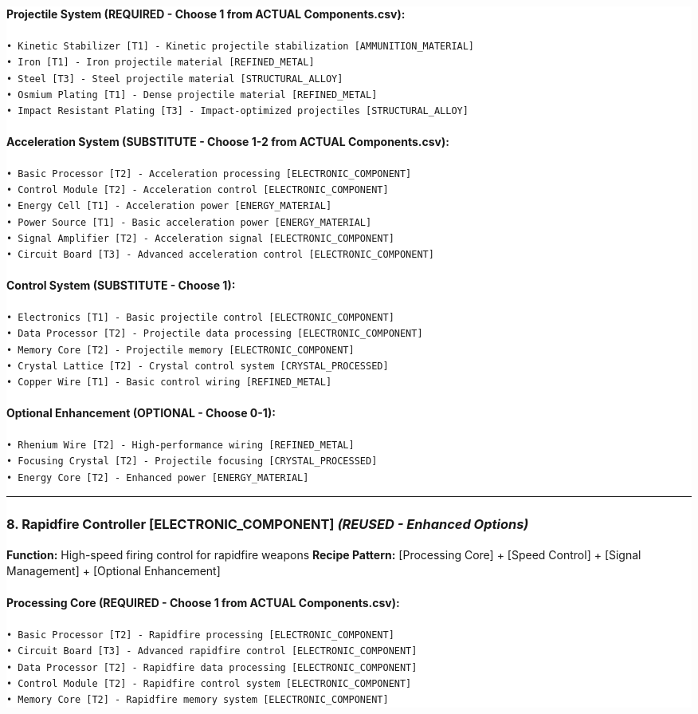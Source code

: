 #### **Projectile System (REQUIRED - Choose 1 from ACTUAL Components.csv):**
```
• Kinetic Stabilizer [T1] - Kinetic projectile stabilization [AMMUNITION_MATERIAL]
• Iron [T1] - Iron projectile material [REFINED_METAL]
• Steel [T3] - Steel projectile material [STRUCTURAL_ALLOY]
• Osmium Plating [T1] - Dense projectile material [REFINED_METAL]
• Impact Resistant Plating [T3] - Impact-optimized projectiles [STRUCTURAL_ALLOY]
```

#### **Acceleration System (SUBSTITUTE - Choose 1-2 from ACTUAL Components.csv):**
```
• Basic Processor [T2] - Acceleration processing [ELECTRONIC_COMPONENT]
• Control Module [T2] - Acceleration control [ELECTRONIC_COMPONENT]
• Energy Cell [T1] - Acceleration power [ENERGY_MATERIAL]
• Power Source [T1] - Basic acceleration power [ENERGY_MATERIAL]
• Signal Amplifier [T2] - Acceleration signal [ELECTRONIC_COMPONENT]
• Circuit Board [T3] - Advanced acceleration control [ELECTRONIC_COMPONENT]
```

#### **Control System (SUBSTITUTE - Choose 1):**
```
• Electronics [T1] - Basic projectile control [ELECTRONIC_COMPONENT]
• Data Processor [T2] - Projectile data processing [ELECTRONIC_COMPONENT]
• Memory Core [T2] - Projectile memory [ELECTRONIC_COMPONENT]
• Crystal Lattice [T2] - Crystal control system [CRYSTAL_PROCESSED]
• Copper Wire [T1] - Basic control wiring [REFINED_METAL]
```

#### **Optional Enhancement (OPTIONAL - Choose 0-1):**
```
• Rhenium Wire [T2] - High-performance wiring [REFINED_METAL]
• Focusing Crystal [T2] - Projectile focusing [CRYSTAL_PROCESSED]
• Energy Core [T2] - Enhanced power [ENERGY_MATERIAL]
```

---

### **8. Rapidfire Controller [ELECTRONIC_COMPONENT]** *(REUSED - Enhanced Options)*
**Function:** High-speed firing control for rapidfire weapons
**Recipe Pattern:** [Processing Core] + [Speed Control] + [Signal Management] + [Optional Enhancement]

#### **Processing Core (REQUIRED - Choose 1 from ACTUAL Components.csv):**
```
• Basic Processor [T2] - Rapidfire processing [ELECTRONIC_COMPONENT]
• Circuit Board [T3] - Advanced rapidfire control [ELECTRONIC_COMPONENT]
• Data Processor [T2] - Rapidfire data processing [ELECTRONIC_COMPONENT]
• Control Module [T2] - Rapidfire control system [ELECTRONIC_COMPONENT]
• Memory Core [T2] - Rapidfire memory system [ELECTRONIC_COMPONENT]
```
